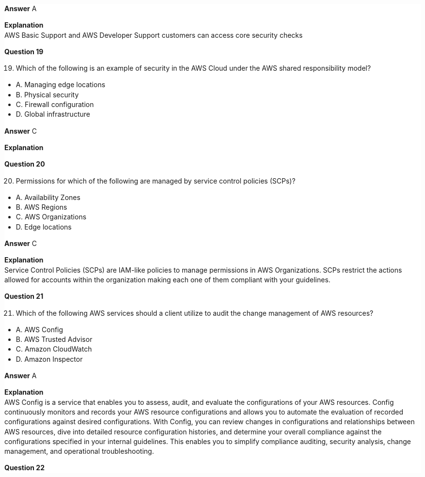 **Answer** A

**Explanation**  
AWS Basic Support and AWS Developer Support customers can access core security checks


**Question 19**

19. Which of the following is an example of security in the AWS Cloud under the AWS shared responsibility model?
*  A. Managing edge locations
*  B. Physical security
*  C. Firewall configuration
*  D. Global infrastructure

**Answer** C

**Explanation**  



**Question 20**

20. Permissions for which of the following are managed by service control policies (SCPs)?
*  A. Availability Zones
*  B. AWS Regions
*  C. AWS Organizations
*  D. Edge locations

**Answer** C

**Explanation**  
Service Control Policies (SCPs) are IAM-like policies to manage permissions in AWS Organizations. SCPs restrict the actions allowed for accounts within the organization making each one of them compliant with your guidelines.


**Question 21**

21. Which of the following AWS services should a client utilize to audit the change management of AWS resources?
*  A. AWS Config
*  B. AWS Trusted Advisor
*  C. Amazon CloudWatch
*  D. Amazon Inspector

**Answer** A

**Explanation**  
AWS Config is a service that enables you to assess, audit, and evaluate the configurations of your AWS resources. Config continuously monitors and records your
AWS resource configurations and allows you to automate the evaluation of recorded configurations against desired configurations. With Config, you can review changes in configurations and relationships between AWS resources, dive into detailed resource configuration histories, and determine your overall compliance against the configurations specified in your internal guidelines. This enables you to simplify compliance auditing, security analysis, change management, and operational troubleshooting.


**Question 22**
